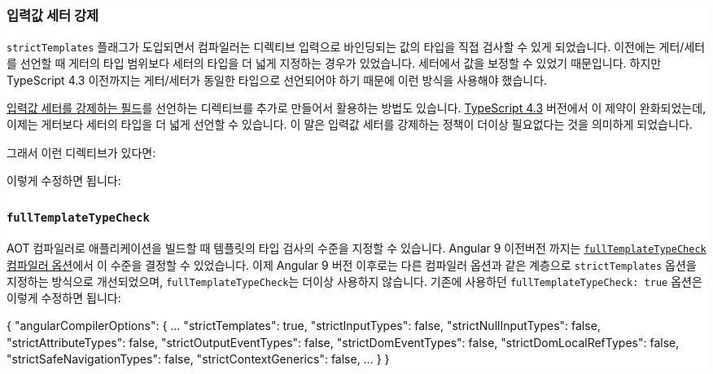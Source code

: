 


<a id="input-setter-coercion"></a>


### 입력값 세터 강제


`strictTemplates` 플래그가 도입되면서 컴파일러는 디렉티브 입력으로 바인딩되는 값의 타입을 직접 검사할 수 있게 되었습니다.
이전에는 게터/세터를 선언할 때 게터의 타입 범위보다 세터의 타입을 더 넓게 지정하는 경우가 있었습니다.
세터에서 값을 보정할 수 있었기 때문입니다.
하지만 TypeScript 4.3 이전까지는 게터/세터가 동일한 타입으로 선언되어야 하기 때문에 이런 방식을 사용해야 했습니다.

[입력값 세터를 강제하는 필드](guide/template-typecheck#input-setter-coercion)를 선언하는 디렉티브를 추가로 만들어서 활용하는 방법도 있습니다.
[TypeScript 4.3](https://www.typescriptlang.org/docs/handbook/release-notes/typescript-4-3.html#separate-write-types-on-properties) 버전에서 이 제약이 완화되었는데, 이제는 게터보다 세터의 타입을 더 넓게 선언할 수 있습니다.
이 말은 입력값 세터를 강제하는 정책이 더이상 필요없다는 것을 의미하게 되었습니다.

그래서 이런 디렉티브가 있다면:

<code-example path="deprecation-guide/src/app/submit-button/submit-button.component.ts" language="typescript" region="submitButtonNarrow"></code-example>

이렇게 수정하면 됩니다:

<code-example path="deprecation-guide/src/app/submit-button/submit-button.component.ts" language="typescript" region="submitButton"></code-example>


<a id="full-template-type-check"></a>

### `fullTemplateTypeCheck`


AOT 컴파일러로 애플리케이션을 빌드할 때 템플릿의 타입 검사의 수준을 지정할 수 있습니다.
Angular 9 이전버전 까지는 [`fullTemplateTypeCheck` 컴파일러 옵션](guide/angular-compiler-options)에서 이 수준을 결정할 수 있었습니다.
이제 Angular 9 버전 이후로는 다른 컴파일러 옵션과 같은 계층으로 `strictTemplates` 옵션을 지정하는 방식으로 개선되었으며, `fullTemplateTypeCheck`는 더이상 사용하지 않습니다.
기존에 사용하던 `fullTemplateTypeCheck: true` 옵션은 이렇게 수정하면 됩니다:

<code-example language="json" header="tsconfig.app.json">

{
  "angularCompilerOptions": {
    &hellip;
    "strictTemplates": true,
    "strictInputTypes": false,
    "strictNullInputTypes": false,
    "strictAttributeTypes": false,
    "strictOutputEventTypes": false,
    "strictDomEventTypes": false,
    "strictDomLocalRefTypes": false,
    "strictSafeNavigationTypes": false,
    "strictContextGenerics": false,
    &hellip;
  }
}
